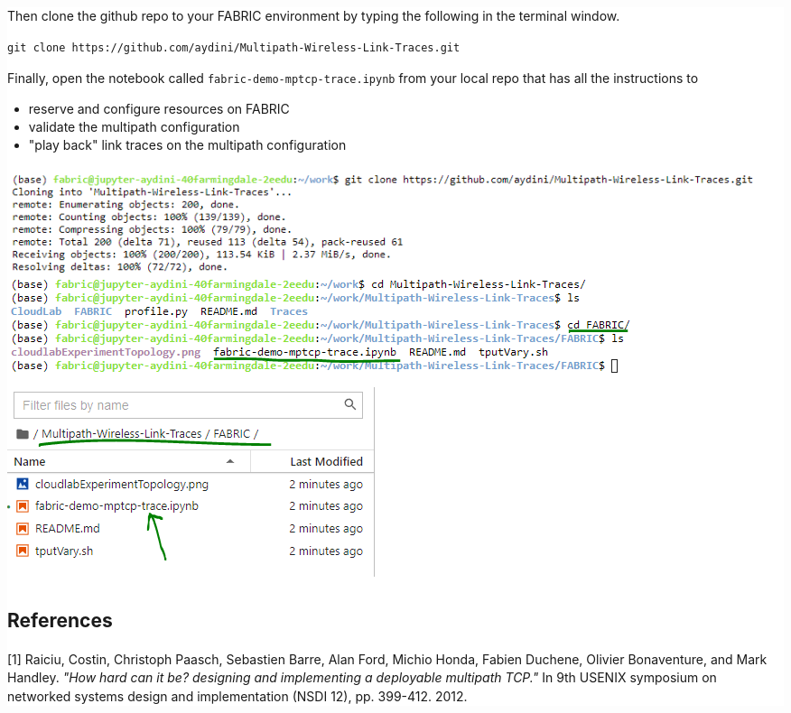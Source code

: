 Then clone the github repo to your FABRIC environment by typing the following in the terminal window.
```
git clone https://github.com/aydini/Multipath-Wireless-Link-Traces.git
```
Finally, open the notebook called `fabric-demo-mptcp-trace.ipynb` from your local repo that has all the instructions to 

* reserve and configure resources on FABRIC
* validate the multipath configuration
* "play back" link traces on the multipath configuration

![](/blog/content/images/2023/01/1.PNG)
![](/blog/content/images/2023/01/2.PNG)
![](/blog/content/images/2023/01/3.PNG)






## References

[1] Raiciu, Costin, Christoph Paasch, Sebastien Barre, Alan Ford, Michio Honda, Fabien Duchene, Olivier Bonaventure, and Mark Handley. *"How hard can it be? designing and implementing a deployable multipath TCP."* In 9th USENIX symposium on networked systems design and implementation (NSDI 12), pp. 399-412. 2012.

